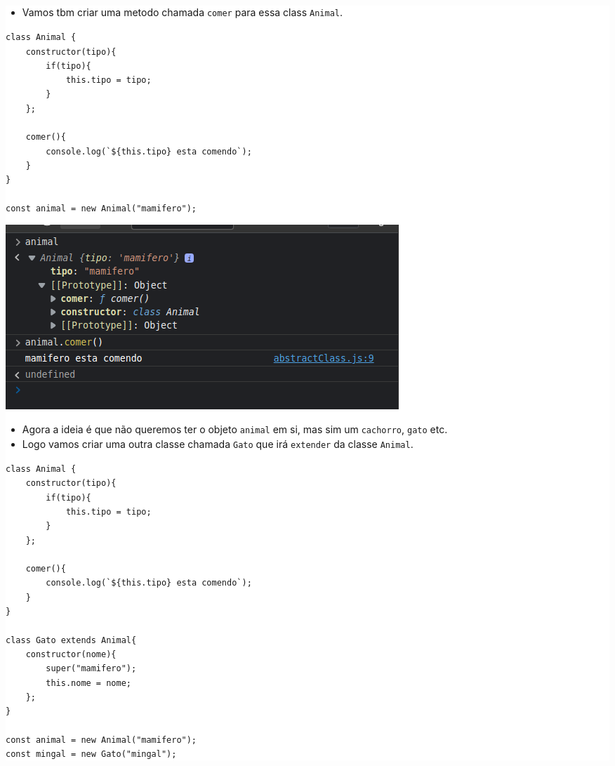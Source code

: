 - Vamos tbm criar uma metodo chamada `comer` para essa class `Animal`.

~~~
class Animal {
    constructor(tipo){
        if(tipo){
            this.tipo = tipo;
        }
    };

    comer(){
        console.log(`${this.tipo} esta comendo`);
    }
}

const animal = new Animal("mamifero"); 
~~~

![](./assets/cap58.png)

- Agora a ideia é que não queremos ter o objeto `animal` em si, mas sim um `cachorro`, `gato` etc.
- Logo vamos criar uma outra classe chamada `Gato` que irá `extender` da classe `Animal`.

~~~
class Animal {
    constructor(tipo){
        if(tipo){
            this.tipo = tipo;
        }
    };

    comer(){
        console.log(`${this.tipo} esta comendo`);
    }
}

class Gato extends Animal{
    constructor(nome){
        super("mamifero");
        this.nome = nome;
    };
}

const animal = new Animal("mamifero");
const mingal = new Gato("mingal"); 
~~~
